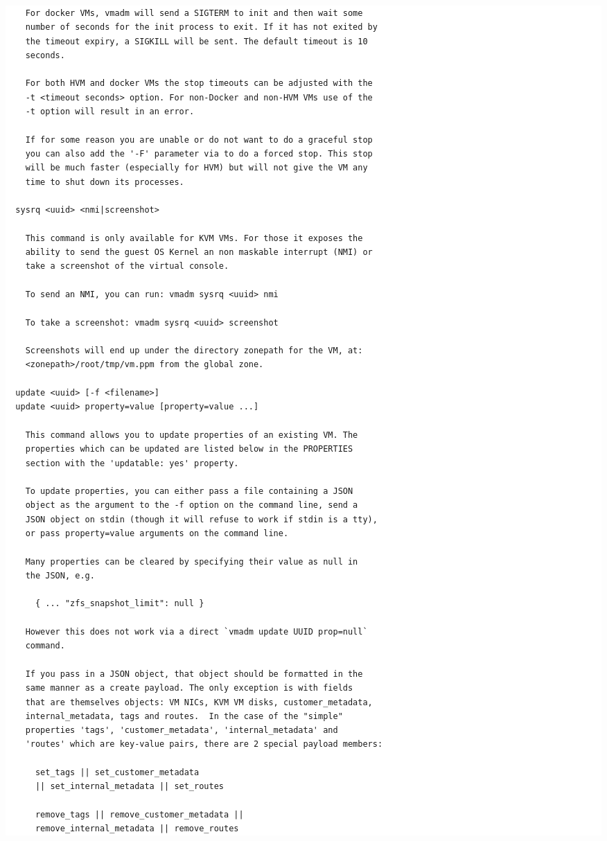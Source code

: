         For docker VMs, vmadm will send a SIGTERM to init and then wait some
        number of seconds for the init process to exit. If it has not exited by
        the timeout expiry, a SIGKILL will be sent. The default timeout is 10
        seconds.

        For both HVM and docker VMs the stop timeouts can be adjusted with the
        -t <timeout seconds> option. For non-Docker and non-HVM VMs use of the
        -t option will result in an error.

        If for some reason you are unable or do not want to do a graceful stop
        you can also add the '-F' parameter via to do a forced stop. This stop
        will be much faster (especially for HVM) but will not give the VM any
        time to shut down its processes.

      sysrq <uuid> <nmi|screenshot>

        This command is only available for KVM VMs. For those it exposes the
        ability to send the guest OS Kernel an non maskable interrupt (NMI) or
        take a screenshot of the virtual console.

        To send an NMI, you can run: vmadm sysrq <uuid> nmi

        To take a screenshot: vmadm sysrq <uuid> screenshot

        Screenshots will end up under the directory zonepath for the VM, at:
        <zonepath>/root/tmp/vm.ppm from the global zone.

      update <uuid> [-f <filename>]
      update <uuid> property=value [property=value ...]

        This command allows you to update properties of an existing VM. The
        properties which can be updated are listed below in the PROPERTIES
        section with the 'updatable: yes' property.

        To update properties, you can either pass a file containing a JSON
        object as the argument to the -f option on the command line, send a
        JSON object on stdin (though it will refuse to work if stdin is a tty),
        or pass property=value arguments on the command line.

        Many properties can be cleared by specifying their value as null in
        the JSON, e.g.

          { ... "zfs_snapshot_limit": null }

        However this does not work via a direct `vmadm update UUID prop=null`
        command.

        If you pass in a JSON object, that object should be formatted in the
        same manner as a create payload. The only exception is with fields
        that are themselves objects: VM NICs, KVM VM disks, customer_metadata,
        internal_metadata, tags and routes.  In the case of the "simple"
        properties 'tags', 'customer_metadata', 'internal_metadata' and
        'routes' which are key-value pairs, there are 2 special payload members:

          set_tags || set_customer_metadata
          || set_internal_metadata || set_routes

          remove_tags || remove_customer_metadata ||
          remove_internal_metadata || remove_routes
